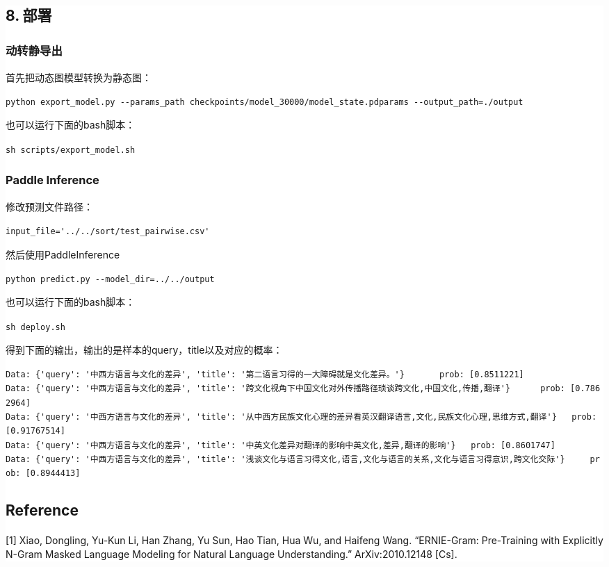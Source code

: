 <a name="部署"></a>

## 8. 部署

### 动转静导出

首先把动态图模型转换为静态图：

```
python export_model.py --params_path checkpoints/model_30000/model_state.pdparams --output_path=./output
```
也可以运行下面的bash脚本：

```
sh scripts/export_model.sh
```

### Paddle Inference

修改预测文件路径：

```
input_file='../../sort/test_pairwise.csv'
```

然后使用PaddleInference

```
python predict.py --model_dir=../../output
```
也可以运行下面的bash脚本：

```
sh deploy.sh
```
得到下面的输出，输出的是样本的query，title以及对应的概率：

```
Data: {'query': '中西方语言与文化的差异', 'title': '第二语言习得的一大障碍就是文化差异。'}       prob: [0.8511221]
Data: {'query': '中西方语言与文化的差异', 'title': '跨文化视角下中国文化对外传播路径琐谈跨文化,中国文化,传播,翻译'}      prob: [0.7862964]
Data: {'query': '中西方语言与文化的差异', 'title': '从中西方民族文化心理的差异看英汉翻译语言,文化,民族文化心理,思维方式,翻译'}   prob: [0.91767514]
Data: {'query': '中西方语言与文化的差异', 'title': '中英文化差异对翻译的影响中英文化,差异,翻译的影响'}   prob: [0.8601747]
Data: {'query': '中西方语言与文化的差异', 'title': '浅谈文化与语言习得文化,语言,文化与语言的关系,文化与语言习得意识,跨文化交际'}     prob: [0.8944413]
```

## Reference

[1] Xiao, Dongling, Yu-Kun Li, Han Zhang, Yu Sun, Hao Tian, Hua Wu, and Haifeng Wang. “ERNIE-Gram: Pre-Training with Explicitly N-Gram Masked Language Modeling for Natural Language Understanding.” ArXiv:2010.12148 [Cs].
